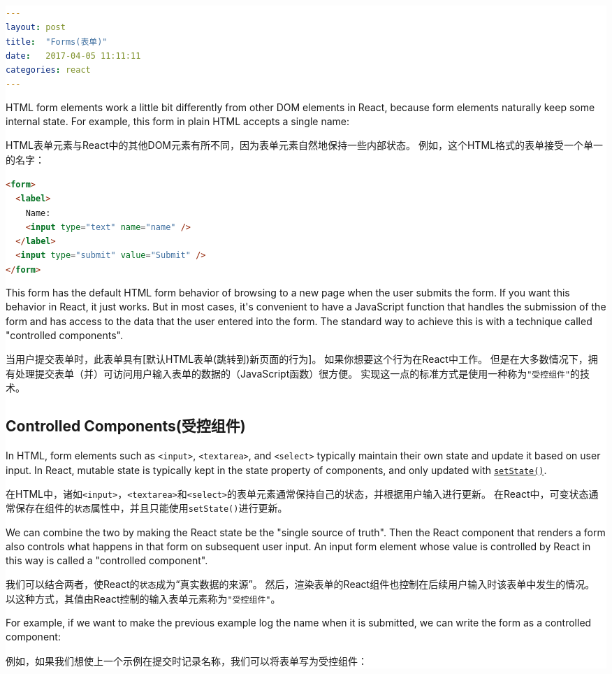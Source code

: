 ```yaml
---
layout: post
title:  "Forms(表单)"
date:   2017-04-05 11:11:11
categories: react
---
```


HTML form elements work a little bit differently from other DOM elements in React, because form elements naturally keep some internal state. For example, this form in plain HTML accepts a single name:

HTML表单元素与React中的其他DOM元素有所不同，因为表单元素自然地保持一些内部状态。 例如，这个HTML格式的表单接受一个单一的名字：

```html
<form>
  <label>
    Name:
    <input type="text" name="name" />
  </label>
  <input type="submit" value="Submit" />
</form>
```

This form has the default HTML form behavior of browsing to a new page when the user submits the form. If you want this behavior in React, it just works. But in most cases, it's convenient to have a JavaScript function that handles the submission of the form and has access to the data that the user entered into the form. The standard way to achieve this is with a technique called "controlled components".

当用户提交表单时，此表单具有[默认HTML表单(跳转到)新页面的行为]。 如果你想要这个行为在React中工作。 但是在大多数情况下，拥有处理提交表单（并）可访问用户输入表单的数据的（JavaScript函数）很方便。 实现这一点的标准方式是使用一种称为`"受控组件"`的技术。

## Controlled Components(受控组件)

In HTML, form elements such as `<input>`, `<textarea>`, and `<select>` typically maintain their own state and update it based on user input. In React, mutable state is typically kept in the state property of components, and only updated with [`setState()`](/react/docs/react-component.html#setstate).

在HTML中，诸如`<input>`，`<textarea>`和`<select>`的表单元素通常保持自己的状态，并根据用户输入进行更新。 在React中，可变状态通常保存在组件的`状态`属性中，并且只能使用`setState()`进行更新。

We can combine the two by making the React state be the "single source of truth". Then the React component that renders a form also controls what happens in that form on subsequent user input. An input form element whose value is controlled by React in this way is called a "controlled component".

我们可以结合两者，使React的`状态`成为“真实数据的来源”。 然后，渲染表单的React组件也控制在后续用户输入时该表单中发生的情况。 以这种方式，其值由React控制的输入表单元素称为`"受控组件"`。

For example, if we want to make the previous example log the name when it is submitted, we can write the form as a controlled component:

例如，如果我们想使上一个示例在提交时记录名称，我们可以将表单写为受控组件：


  [name]: value